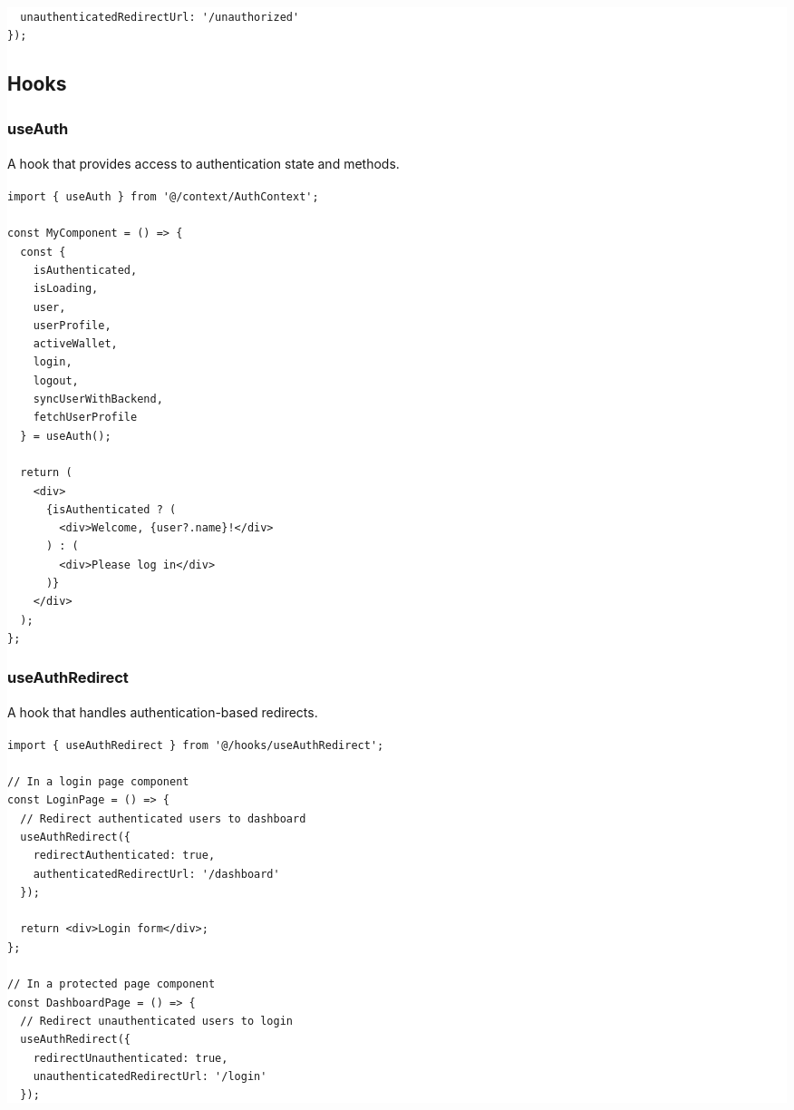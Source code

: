 ```tsx
  unauthenticatedRedirectUrl: '/unauthorized'
});
```

## Hooks

### useAuth

A hook that provides access to authentication state and methods.

```tsx
import { useAuth } from '@/context/AuthContext';

const MyComponent = () => {
  const { 
    isAuthenticated,
    isLoading,
    user,
    userProfile,
    activeWallet,
    login,
    logout,
    syncUserWithBackend,
    fetchUserProfile
  } = useAuth();

  return (
    <div>
      {isAuthenticated ? (
        <div>Welcome, {user?.name}!</div>
      ) : (
        <div>Please log in</div>
      )}
    </div>
  );
};
```

### useAuthRedirect

A hook that handles authentication-based redirects.

```tsx
import { useAuthRedirect } from '@/hooks/useAuthRedirect';

// In a login page component
const LoginPage = () => {
  // Redirect authenticated users to dashboard
  useAuthRedirect({
    redirectAuthenticated: true,
    authenticatedRedirectUrl: '/dashboard'
  });

  return <div>Login form</div>;
};

// In a protected page component
const DashboardPage = () => {
  // Redirect unauthenticated users to login
  useAuthRedirect({
    redirectUnauthenticated: true,
    unauthenticatedRedirectUrl: '/login'
  });

```